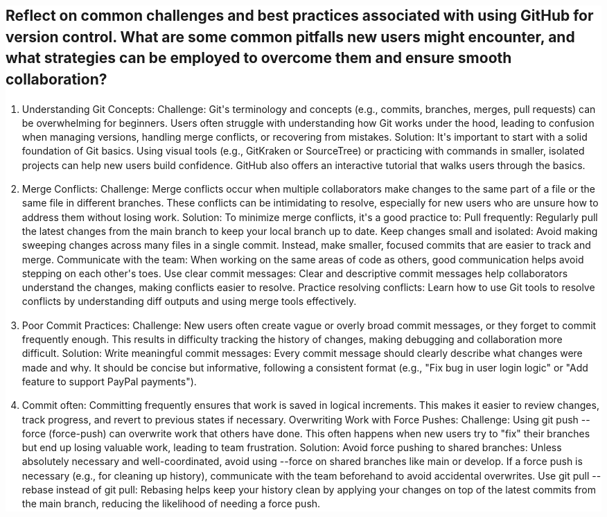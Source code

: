 
## Reflect on common challenges and best practices associated with using GitHub for version control. What are some common pitfalls new users might encounter, and what strategies can be employed to overcome them and ensure smooth collaboration?

1. Understanding Git Concepts:
Challenge: Git's terminology and concepts (e.g., commits, branches, merges, pull requests) can be overwhelming for beginners. Users often struggle with understanding how Git works under the hood, leading to confusion when managing versions, handling merge conflicts, or recovering from mistakes.
Solution: It's important to start with a solid foundation of Git basics. Using visual tools (e.g., GitKraken or SourceTree) or practicing with commands in smaller, isolated projects can help new users build confidence. GitHub also offers an interactive tutorial that walks users through the basics.

2. Merge Conflicts:
Challenge: Merge conflicts occur when multiple collaborators make changes to the same part of a file or the same file in different branches. These conflicts can be intimidating to resolve, especially for new users who are unsure how to address them without losing work.
Solution: To minimize merge conflicts, it's a good practice to:
Pull frequently: Regularly pull the latest changes from the main branch to keep your local branch up to date.
Keep changes small and isolated: Avoid making sweeping changes across many files in a single commit. Instead, make smaller, focused commits that are easier to track and merge.
Communicate with the team: When working on the same areas of code as others, good communication helps avoid stepping on each other's toes.
Use clear commit messages: Clear and descriptive commit messages help collaborators understand the changes, making conflicts easier to resolve.
Practice resolving conflicts: Learn how to use Git tools to resolve conflicts by understanding diff outputs and using merge tools effectively.

3. Poor Commit Practices:
Challenge: New users often create vague or overly broad commit messages, or they forget to commit frequently enough. This results in difficulty tracking the history of changes, making debugging and collaboration more difficult.
Solution:
Write meaningful commit messages: Every commit message should clearly describe what changes were made and why. It should be concise but informative, following a consistent format (e.g., "Fix bug in user login logic" or "Add feature to support PayPal payments").

4. Commit often: Committing frequently ensures that work is saved in logical increments. This makes it easier to review changes, track progress, and revert to previous states if necessary.
Overwriting Work with Force Pushes:
Challenge: Using git push --force (force-push) can overwrite work that others have done. This often happens when new users try to "fix" their branches but end up losing valuable work, leading to team frustration.
Solution:
Avoid force pushing to shared branches: Unless absolutely necessary and well-coordinated, avoid using --force on shared branches like main or develop. If a force push is necessary (e.g., for cleaning up history), communicate with the team beforehand to avoid accidental overwrites.
Use git pull --rebase instead of git pull: Rebasing helps keep your history clean by applying your changes on top of the latest commits from the main branch, reducing the likelihood of needing a force push.
